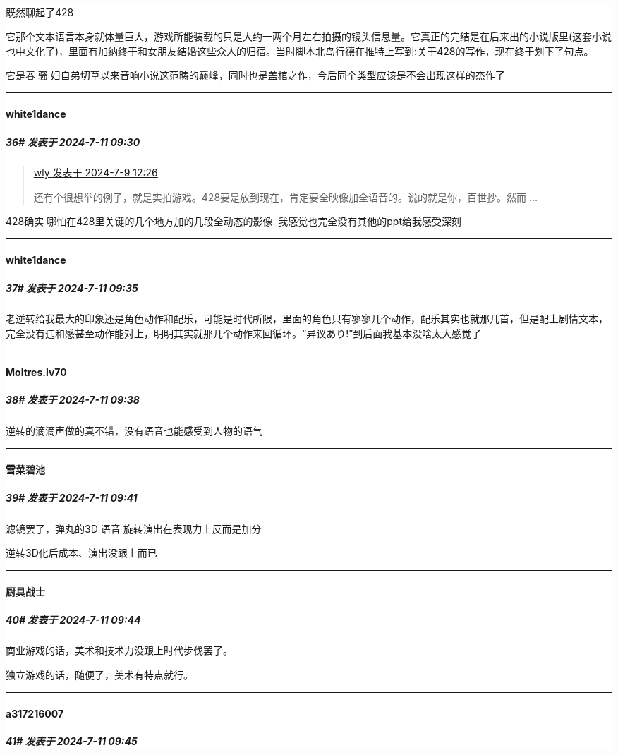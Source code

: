 既然聊起了428

它那个文本语言本身就体量巨大，游戏所能装载的只是大约一两个月左右拍摄的镜头信息量。它真正的完结是在后来出的小说版里(这套小说也中文化了)，里面有加纳终于和女朋友结婚这些众人的归宿。当时脚本北岛行德在推特上写到:关于428的写作，现在终于划下了句点。

它是春 骚 妇自弟切草以来音响小说这范畴的巅峰，同时也是盖棺之作，今后同个类型应该是不会出现这样的杰作了

*****

####  white1dance  
##### 36#       发表于 2024-7-11 09:30

<blockquote><a href="httphttps://bbs.saraba1st.com/2b/forum.php?mod=redirect&amp;goto=findpost&amp;pid=65529164&amp;ptid=2190733" target="_blank">wly 发表于 2024-7-9 12:26</a>

还有个很想举的例子，就是实拍游戏。428要是放到现在，肯定要全映像加全语音的。说的就是你，百世抄。然而 ...</blockquote>
428确实 哪怕在428里关键的几个地方加的几段全动态的影像  我感觉也完全没有其他的ppt给我感受深刻

*****

####  white1dance  
##### 37#       发表于 2024-7-11 09:35

老逆转给我最大的印象还是角色动作和配乐，可能是时代所限，里面的角色只有寥寥几个动作，配乐其实也就那几首，但是配上剧情文本，完全没有违和感甚至动作能对上，明明其实就那几个动作来回循环。“异议あり!”到后面我基本没啥太大感觉了

*****

####  Moltres.lv70  
##### 38#       发表于 2024-7-11 09:38

逆转的滴滴声做的真不错，没有语音也能感受到人物的语气

*****

####  雪菜碧池  
##### 39#       发表于 2024-7-11 09:41

滤镜罢了，弹丸的3D 语音 旋转演出在表现力上反而是加分

逆转3D化后成本、演出没跟上而已

*****

####  厨具战士  
##### 40#       发表于 2024-7-11 09:44

商业游戏的话，美术和技术力没跟上时代步伐罢了。

独立游戏的话，随便了，美术有特点就行。


*****

####  a317216007  
##### 41#       发表于 2024-7-11 09:45
